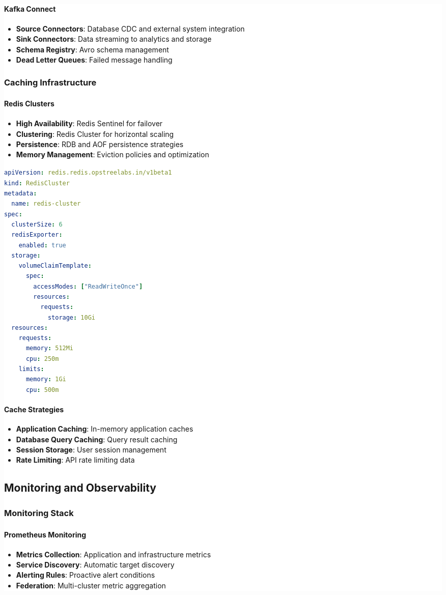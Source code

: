 #### Kafka Connect
- **Source Connectors**: Database CDC and external system integration
- **Sink Connectors**: Data streaming to analytics and storage
- **Schema Registry**: Avro schema management
- **Dead Letter Queues**: Failed message handling

### Caching Infrastructure

#### Redis Clusters
- **High Availability**: Redis Sentinel for failover
- **Clustering**: Redis Cluster for horizontal scaling
- **Persistence**: RDB and AOF persistence strategies
- **Memory Management**: Eviction policies and optimization

```yaml path=null start=null
apiVersion: redis.redis.opstreelabs.in/v1beta1
kind: RedisCluster
metadata:
  name: redis-cluster
spec:
  clusterSize: 6
  redisExporter:
    enabled: true
  storage:
    volumeClaimTemplate:
      spec:
        accessModes: ["ReadWriteOnce"]
        resources:
          requests:
            storage: 10Gi
  resources:
    requests:
      memory: 512Mi
      cpu: 250m
    limits:
      memory: 1Gi
      cpu: 500m
```

#### Cache Strategies
- **Application Caching**: In-memory application caches
- **Database Query Caching**: Query result caching
- **Session Storage**: User session management
- **Rate Limiting**: API rate limiting data

## Monitoring and Observability

### Monitoring Stack

#### Prometheus Monitoring
- **Metrics Collection**: Application and infrastructure metrics
- **Service Discovery**: Automatic target discovery
- **Alerting Rules**: Proactive alert conditions
- **Federation**: Multi-cluster metric aggregation
